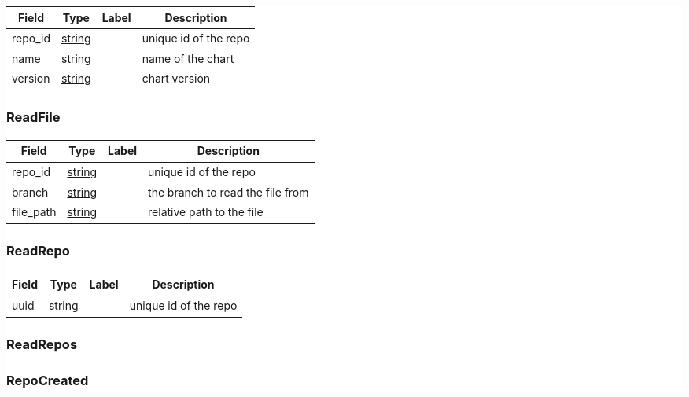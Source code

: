 

| Field | Type | Label | Description |
| ----- | ---- | ----- | ----------- |
| repo_id | [string](#string) |  | unique id of the repo |
| name | [string](#string) |  | name of the chart |
| version | [string](#string) |  | chart version |






<a name="redsail.bosn.ReadFile"></a>

### ReadFile



| Field | Type | Label | Description |
| ----- | ---- | ----- | ----------- |
| repo_id | [string](#string) |  | unique id of the repo |
| branch | [string](#string) |  | the branch to read the file from |
| file_path | [string](#string) |  | relative path to the file |






<a name="redsail.bosn.ReadRepo"></a>

### ReadRepo



| Field | Type | Label | Description |
| ----- | ---- | ----- | ----------- |
| uuid | [string](#string) |  | unique id of the repo |






<a name="redsail.bosn.ReadRepos"></a>

### ReadRepos







<a name="redsail.bosn.RepoCreated"></a>

### RepoCreated



